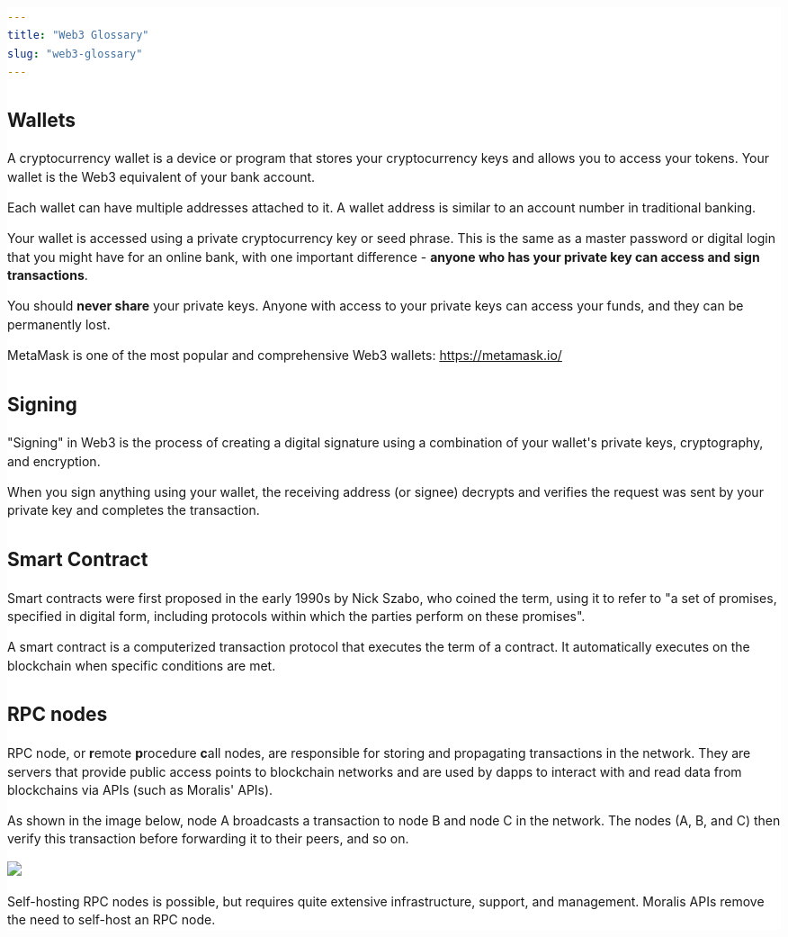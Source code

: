 ```yaml
---
title: "Web3 Glossary"
slug: "web3-glossary"
---
```

## Wallets

A cryptocurrency wallet is a device or program that stores your cryptocurrency keys and allows you to access your tokens. Your wallet is the Web3 equivalent of your bank account. 

Each wallet can have multiple addresses attached to it. A wallet address is similar to an account number in traditional banking. 

Your wallet is accessed using a private cryptocurrency key or seed phrase. This is the same as a master password or digital login that you might have for an online bank, with one important difference - **anyone who has your private key can access and sign transactions**. 

You should **never share** your private keys. Anyone with access to your private keys can access your funds, and they can be permanently lost. 

MetaMask is one of the most popular and comprehensive Web3 wallets: <https://metamask.io/>

## Signing

"Signing" in Web3 is the process of creating a digital signature using a combination of your wallet's private keys, cryptography, and encryption.

When you sign anything using your wallet, the receiving address (or signee) decrypts and verifies the request was sent by your private key and completes the transaction.

## Smart Contract

Smart contracts were first proposed in the early 1990s by Nick Szabo, who coined the term, using it to refer to "a set of promises, specified in digital form, including protocols within which the parties perform on these promises".

A smart contract is a computerized transaction protocol that executes the term of a contract. It automatically executes on the blockchain when specific conditions are met.

## RPC nodes

RPC node, or **r**emote **p**rocedure **c**all nodes, are responsible for storing and propagating transactions in the network. They are servers that provide public access points to blockchain networks and are used by dapps to interact with and read data from blockchains via APIs (such as Moralis' APIs). 

As shown in the image below, node A broadcasts a transaction to node B and node C in the network. The nodes (A, B, and C) then verify this transaction before forwarding it to their peers, and so on. 

![](/img/content/1121070-image.png)

Self-hosting RPC nodes is possible, but requires quite extensive infrastructure, support, and management. Moralis APIs remove the need to self-host an RPC node. 
